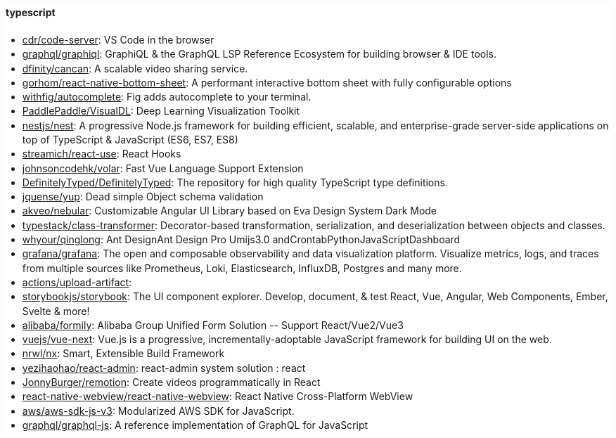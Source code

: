 #### typescript
* [cdr/code-server](https://github.com/cdr/code-server): VS Code in the browser
* [graphql/graphiql](https://github.com/graphql/graphiql): GraphiQL & the GraphQL LSP Reference Ecosystem for building browser & IDE tools.
* [dfinity/cancan](https://github.com/dfinity/cancan): A scalable video sharing service.
* [gorhom/react-native-bottom-sheet](https://github.com/gorhom/react-native-bottom-sheet): A performant interactive bottom sheet with fully configurable options 
* [withfig/autocomplete](https://github.com/withfig/autocomplete): Fig adds autocomplete to your terminal.
* [PaddlePaddle/VisualDL](https://github.com/PaddlePaddle/VisualDL): Deep Learning Visualization Toolkit 
* [nestjs/nest](https://github.com/nestjs/nest): A progressive Node.js framework for building efficient, scalable, and enterprise-grade server-side applications on top of TypeScript & JavaScript (ES6, ES7, ES8) 
* [streamich/react-use](https://github.com/streamich/react-use): React Hooks  
* [johnsoncodehk/volar](https://github.com/johnsoncodehk/volar):  Fast Vue Language Support Extension
* [DefinitelyTyped/DefinitelyTyped](https://github.com/DefinitelyTyped/DefinitelyTyped): The repository for high quality TypeScript type definitions.
* [jquense/yup](https://github.com/jquense/yup): Dead simple Object schema validation
* [akveo/nebular](https://github.com/akveo/nebular):  Customizable Angular UI Library based on Eva Design System Dark Mode
* [typestack/class-transformer](https://github.com/typestack/class-transformer): Decorator-based transformation, serialization, and deserialization between objects and classes.
* [whyour/qinglong](https://github.com/whyour/qinglong): Ant DesignAnt Design Pro  Umijs3.0 andCrontabPythonJavaScriptDashboard
* [grafana/grafana](https://github.com/grafana/grafana): The open and composable observability and data visualization platform. Visualize metrics, logs, and traces from multiple sources like Prometheus, Loki, Elasticsearch, InfluxDB, Postgres and many more.
* [actions/upload-artifact](https://github.com/actions/upload-artifact): 
* [storybookjs/storybook](https://github.com/storybookjs/storybook):  The UI component explorer. Develop, document, & test React, Vue, Angular, Web Components, Ember, Svelte & more!
* [alibaba/formily](https://github.com/alibaba/formily): Alibaba Group Unified Form Solution -- Support React/Vue2/Vue3
* [vuejs/vue-next](https://github.com/vuejs/vue-next):  Vue.js is a progressive, incrementally-adoptable JavaScript framework for building UI on the web.
* [nrwl/nx](https://github.com/nrwl/nx): Smart, Extensible Build Framework
* [yezihaohao/react-admin](https://github.com/yezihaohao/react-admin):  react-admin system solution : react 
* [JonnyBurger/remotion](https://github.com/JonnyBurger/remotion):  Create videos programmatically in React
* [react-native-webview/react-native-webview](https://github.com/react-native-webview/react-native-webview): React Native Cross-Platform WebView
* [aws/aws-sdk-js-v3](https://github.com/aws/aws-sdk-js-v3): Modularized AWS SDK for JavaScript.
* [graphql/graphql-js](https://github.com/graphql/graphql-js): A reference implementation of GraphQL for JavaScript
